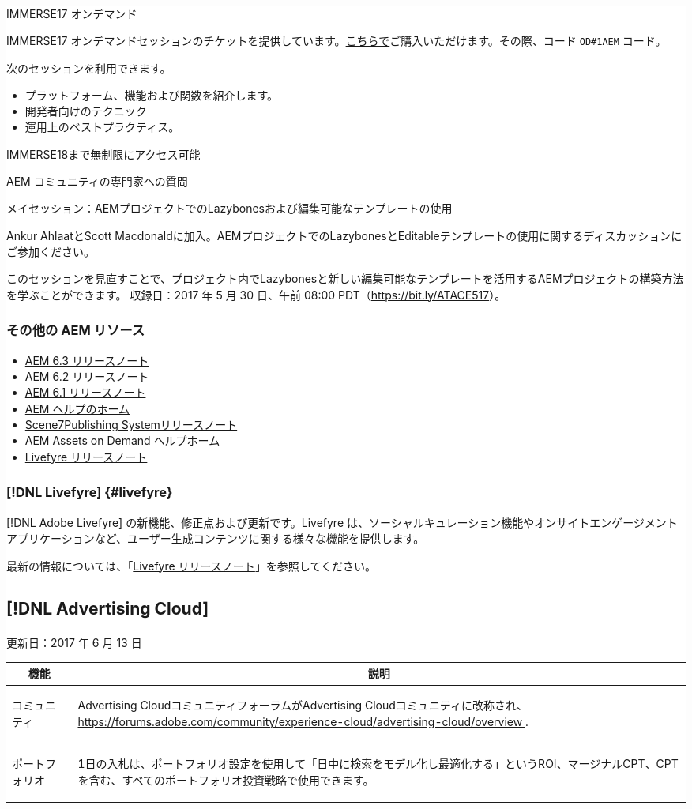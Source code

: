    <td colname="col2"> <p>IMMERSE17 オンデマンド </p> </td> 
   <td colname="col3"> <p>IMMERSE17 オンデマンドセッションのチケットを提供しています。<a href="https://vts.inxpo.com/Launch/QReg.htm?ShowKey=35334" format="https" scope="external">こちらで</a>ご購入いただけます。その際、コード   
     <code>OD#1AEM</code> コード。 </p> <p>次のセッションを利用できます。 </p> <p> 
     <ul id="ul_75125CE859334A8681B2D6A90741FCB8"> 
      <li id="li_76BAFB6F41D24F76880DD38B6A1FDBC5">プラットフォーム、機能および関数を紹介します。 </li> 
      <li id="li_00A102886F9A4CE2A7B61CCE93AA151E">開発者向けのテクニック </li> 
      <li id="li_04BF00B98E474FB8A432606B1664FC07">運用上のベストプラクティス。 </li> 
     </ul> </p> <p>IMMERSE18まで無制限にアクセス可能 </p> </td> 
  </tr> 
  <tr> 
   <td colname="col2"> <p>AEM コミュニティの専門家への質問 </p> </td> 
   <td colname="col3"> <p>メイセッション：AEMプロジェクトでのLazybonesおよび編集可能なテンプレートの使用 </p> <p> Ankur AhlaatとScott Macdonaldに加入。AEMプロジェクトでのLazybonesとEditableテンプレートの使用に関するディスカッションにご参加ください。 </p> <p>このセッションを見直すことで、プロジェクト内でLazybonesと新しい編集可能なテンプレートを活用するAEMプロジェクトの構築方法を学ぶことができます。 収録日：2017 年 5 月 30 日、午前 08:00 PDT（<a href="https://bit.ly/ATACE517" format="http" scope="external">https://bit.ly/ATACE517</a>）。 </p> </td> 
  </tr> 
 </tbody> 
</table>

### その他の AEM リソース

* [AEM 6.3 リリースノート](https://docs.adobe.com/docs/en/aem/6-3/release-notes.html)
* [AEM 6.2 リリースノート](https://docs.adobe.com/docs/en/aem/6-2/release-notes.html)
* [AEM 6.1 リリースノート](https://docs.adobe.com/docs/en/aem/6-1/release-notes.html)
* [AEM ヘルプのホーム](https://docs.adobe.com)
* [Scene7Publishing Systemリリースノート](https://docs.adobe.com/content/help/ja-JP/dynamic-media-developer-resources/release-notes/s7rn2017.html)
* [AEM Assets on Demand ヘルプホーム](https://docs.adobe.com/content/docs/en/aod/overview/release-notes.html)
* [Livefyre リリースノート](https://marketing.adobe.com/resources/help/en_US/livefyre/)

### [!DNL Livefyre] {#livefyre}

[!DNL  Adobe Livefyre] の新機能、修正点および更新です。Livefyre は、ソーシャルキュレーション機能やオンサイトエンゲージメントアプリケーションなど、ユーザー生成コンテンツに関する様々な機能を提供します。

最新の情報については、「[Livefyre リリースノート](https://marketing.adobe.com/resources/help/en_US/livefyre/)」を参照してください。

## [!DNL Advertising Cloud]

更新日：2017 年 6 月 13 日

<table id="table_A41D8C79DEE84AE59FE9C8D2D291FCD7"> 
 <thead> 
  <tr> 
   <th colname="col1" class="entry"> 機能 </th> 
   <th colname="col2" class="entry"> 説明 </th> 
  </tr> 
 </thead>
 <tbody> 
  <tr> 
   <td colname="col1"> <p>コミュニティ </p> </td> 
   <td colname="col2"> <p>Advertising CloudコミュニティフォーラムがAdvertising Cloudコミュニティに改称され、  <a href="https://forums.adobe.com/community/experience-cloud/advertising-cloud/overview" format="https" scope="external"> https://forums.adobe.com/community/experience-cloud/advertising-cloud/overview </a>. </p> </td> 
  </tr> 
  <tr> 
   <td colname="col1"> <p>ポートフォリオ </p> </td> 
   <td colname="col2"> <p>1日の入札は、ポートフォリオ設定を使用して「日中に検索をモデル化し最適化する」というROI、マージナルCPT、CPTを含む、すべてのポートフォリオ投資戦略で使用できます。 </p> </td> 
  </tr> 
  <tr> 